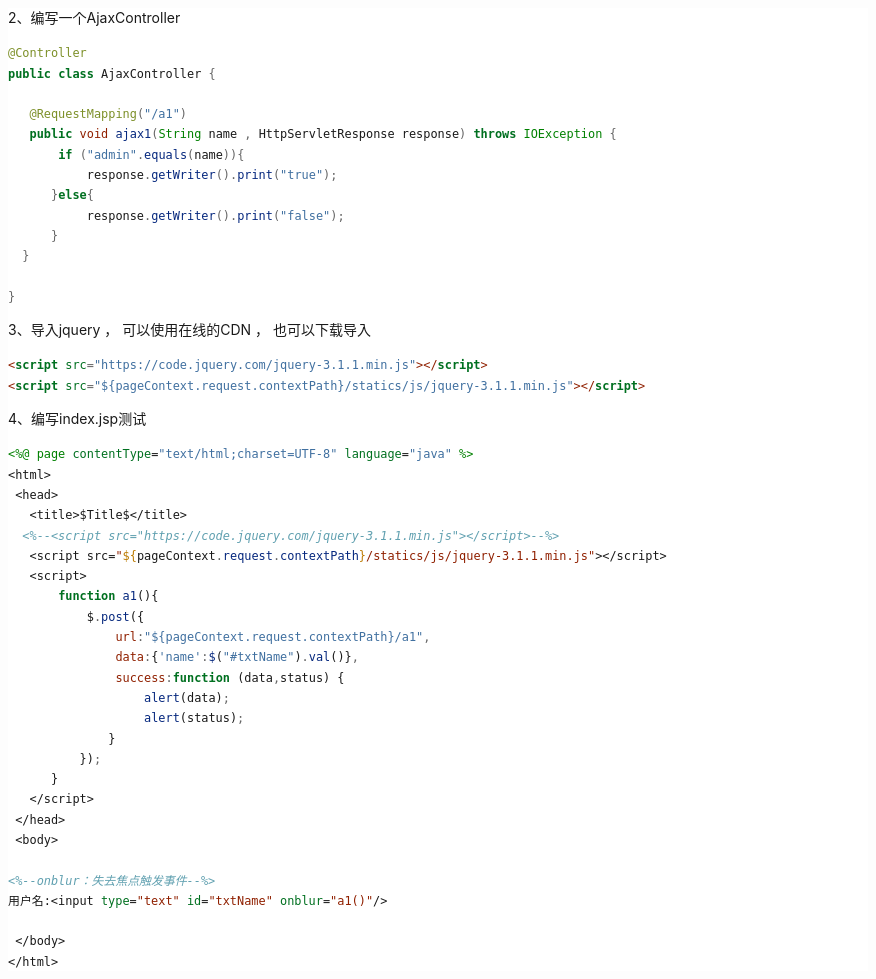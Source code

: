 2、编写一个AjaxController

```java
@Controller
public class AjaxController {

   @RequestMapping("/a1")
   public void ajax1(String name , HttpServletResponse response) throws IOException {
       if ("admin".equals(name)){
           response.getWriter().print("true");
      }else{
           response.getWriter().print("false");
      }
  }

}
```

3、导入jquery ， 可以使用在线的CDN ， 也可以下载导入

```html
<script src="https://code.jquery.com/jquery-3.1.1.min.js"></script>
<script src="${pageContext.request.contextPath}/statics/js/jquery-3.1.1.min.js"></script>
```

4、编写index.jsp测试

```jsp
<%@ page contentType="text/html;charset=UTF-8" language="java" %>
<html>
 <head>
   <title>$Title$</title>
  <%--<script src="https://code.jquery.com/jquery-3.1.1.min.js"></script>--%>
   <script src="${pageContext.request.contextPath}/statics/js/jquery-3.1.1.min.js"></script>
   <script>
       function a1(){
           $.post({
               url:"${pageContext.request.contextPath}/a1",
               data:{'name':$("#txtName").val()},
               success:function (data,status) {
                   alert(data);
                   alert(status);
              }
          });
      }
   </script>
 </head>
 <body>

<%--onblur：失去焦点触发事件--%>
用户名:<input type="text" id="txtName" onblur="a1()"/>

 </body>
</html>
```
